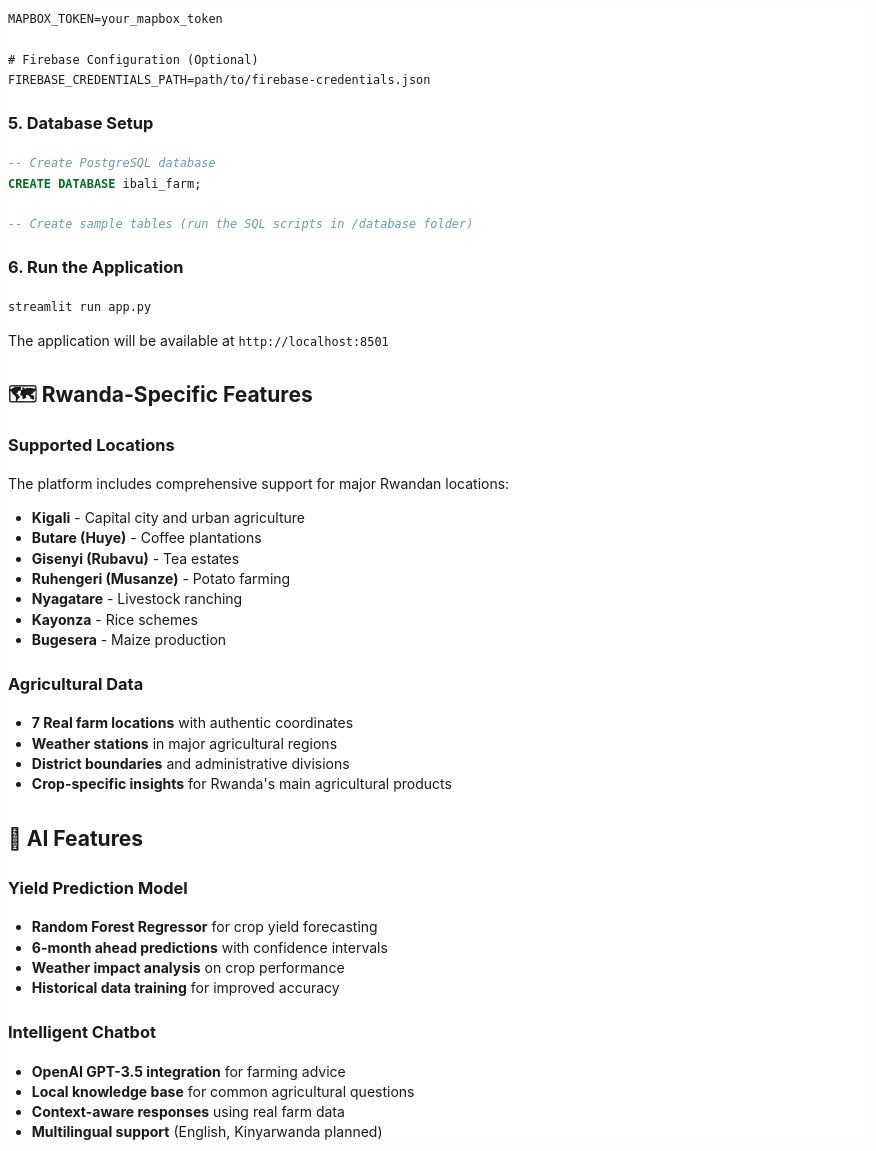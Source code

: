 ```env
MAPBOX_TOKEN=your_mapbox_token

# Firebase Configuration (Optional)
FIREBASE_CREDENTIALS_PATH=path/to/firebase-credentials.json
```

### 5. Database Setup
```sql
-- Create PostgreSQL database
CREATE DATABASE ibali_farm;

-- Create sample tables (run the SQL scripts in /database folder)
```

### 6. Run the Application
```bash
streamlit run app.py
```

The application will be available at `http://localhost:8501`

## 🗺️ Rwanda-Specific Features

### Supported Locations
The platform includes comprehensive support for major Rwandan locations:

- **Kigali** - Capital city and urban agriculture
- **Butare (Huye)** - Coffee plantations
- **Gisenyi (Rubavu)** - Tea estates
- **Ruhengeri (Musanze)** - Potato farming
- **Nyagatare** - Livestock ranching
- **Kayonza** - Rice schemes
- **Bugesera** - Maize production

### Agricultural Data
- **7 Real farm locations** with authentic coordinates
- **Weather stations** in major agricultural regions
- **District boundaries** and administrative divisions
- **Crop-specific insights** for Rwanda's main agricultural products

## 🤖 AI Features

### Yield Prediction Model
- **Random Forest Regressor** for crop yield forecasting
- **6-month ahead predictions** with confidence intervals
- **Weather impact analysis** on crop performance
- **Historical data training** for improved accuracy

### Intelligent Chatbot
- **OpenAI GPT-3.5 integration** for farming advice
- **Local knowledge base** for common agricultural questions
- **Context-aware responses** using real farm data
- **Multilingual support** (English, Kinyarwanda planned)
